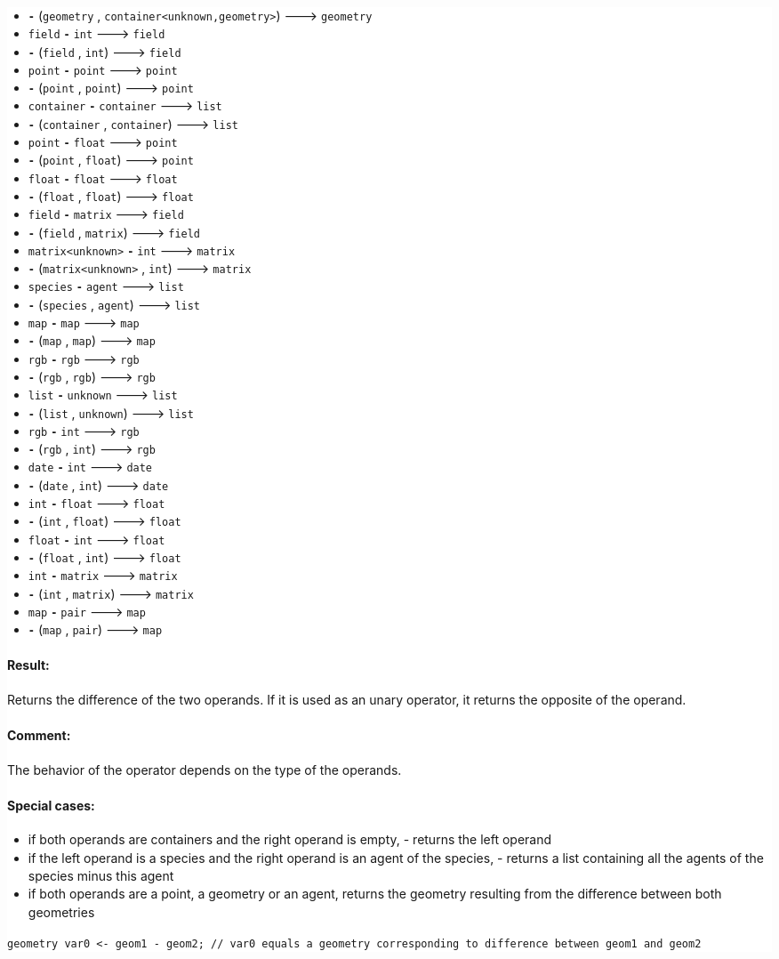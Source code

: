   * **`-`** (`geometry` , `container<unknown,geometry>`) --->  `geometry`
  * `field` **`-`** `int` --->  `field`
  * **`-`** (`field` , `int`) --->  `field`
  * `point` **`-`** `point` --->  `point`
  * **`-`** (`point` , `point`) --->  `point`
  * `container` **`-`** `container` --->  `list`
  * **`-`** (`container` , `container`) --->  `list`
  * `point` **`-`** `float` --->  `point`
  * **`-`** (`point` , `float`) --->  `point`
  * `float` **`-`** `float` --->  `float`
  * **`-`** (`float` , `float`) --->  `float`
  * `field` **`-`** `matrix` --->  `field`
  * **`-`** (`field` , `matrix`) --->  `field`
  * `matrix<unknown>` **`-`** `int` --->  `matrix`
  * **`-`** (`matrix<unknown>` , `int`) --->  `matrix`
  * `species` **`-`** `agent` --->  `list`
  * **`-`** (`species` , `agent`) --->  `list`
  * `map` **`-`** `map` --->  `map`
  * **`-`** (`map` , `map`) --->  `map`
  * `rgb` **`-`** `rgb` --->  `rgb`
  * **`-`** (`rgb` , `rgb`) --->  `rgb`
  * `list` **`-`** `unknown` --->  `list`
  * **`-`** (`list` , `unknown`) --->  `list`
  * `rgb` **`-`** `int` --->  `rgb`
  * **`-`** (`rgb` , `int`) --->  `rgb`
  * `date` **`-`** `int` --->  `date`
  * **`-`** (`date` , `int`) --->  `date`
  * `int` **`-`** `float` --->  `float`
  * **`-`** (`int` , `float`) --->  `float`
  * `float` **`-`** `int` --->  `float`
  * **`-`** (`float` , `int`) --->  `float`
  * `int` **`-`** `matrix` --->  `matrix`
  * **`-`** (`int` , `matrix`) --->  `matrix`
  * `map` **`-`** `pair` --->  `map`
  * **`-`** (`map` , `pair`) --->  `map` 

#### Result: 
Returns the difference of the two operands.
If it is used as an unary operator, it returns the opposite of the operand.  

#### Comment: 
The behavior of the operator depends on the type of the operands.

#### Special cases:     
  * if both operands are containers and the right operand is empty, - returns the left operand    
  * if the left operand is a species and the right operand is an agent of the species, - returns a list containing all the agents of the species minus this agent    
  * if both operands are a point, a geometry or an agent, returns the geometry resulting from the difference between both geometries 
  
``` 
geometry var0 <- geom1 - geom2; // var0 equals a geometry corresponding to difference between geom1 and geom2
``` 
